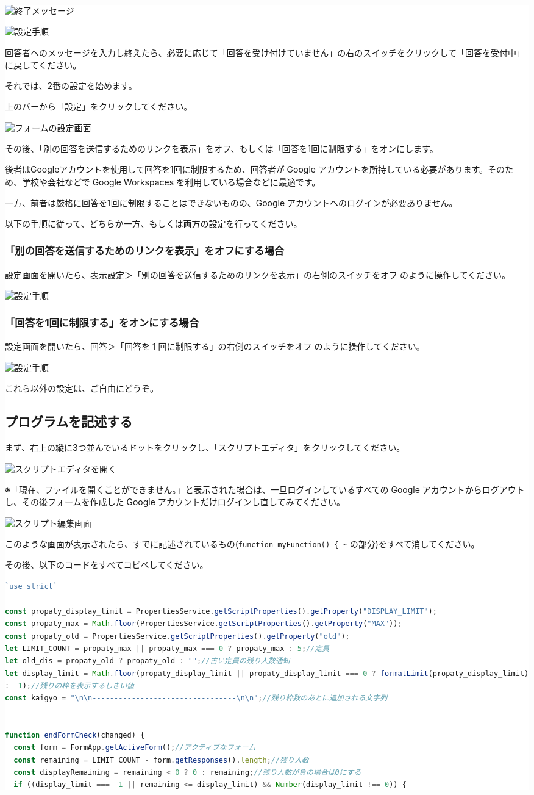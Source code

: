 ![終了メッセージ](/imghttps://user-images.githubusercontent.com/75155258/133564206-c1d2463c-fe93-45bc-a171-dff451c3d63f.png)

![設定手順](/imghttps://user-images.githubusercontent.com/75155258/133564390-07ce9e94-2e6e-43a7-bf1e-ea2747231d67.png)

回答者へのメッセージを入力し終えたら、必要に応じて「回答を受け付けていません」の右のスイッチをクリックして「回答を受付中」に戻してください。

それでは、2番の設定を始めます。

上のバーから「設定」をクリックしてください。

![フォームの設定画面](/imghttps://user-images.githubusercontent.com/75155258/133563672-d2a23fa2-f46b-4186-bfda-e675b5045245.png)

その後、「別の回答を送信するためのリンクを表示」をオフ、もしくは「回答を1回に制限する」をオンにします。

後者はGoogleアカウントを使用して回答を1回に制限するため、回答者が Google アカウントを所持している必要があります。そのため、学校や会社などで Google Workspaces を利用している場合などに最適です。

一方、前者は厳格に回答を1回に制限することはできないものの、Google アカウントへのログインが必要ありません。

以下の手順に従って、どちらか一方、もしくは両方の設定を行ってください。

### 「別の回答を送信するためのリンクを表示」をオフにする場合

設定画面を開いたら、表示設定＞「別の回答を送信するためのリンクを表示」の右側のスイッチをオフ のように操作してください。

![設定手順](/imghttps://user-images.githubusercontent.com/75155258/133565390-3b450917-4bb9-4590-aa69-062352c0b992.png)

### 「回答を1回に制限する」をオンにする場合

設定画面を開いたら、回答＞「回答を 1 回に制限する」の右側のスイッチをオフ のように操作してください。

![設定手順](/imghttps://user-images.githubusercontent.com/75155258/133565700-586a6655-8833-49a3-81b7-724a68fc0e44.png)

これら以外の設定は、ご自由にどうぞ。

## プログラムを記述する

まず、右上の縦に3つ並んでいるドットをクリックし、「スクリプトエディタ」をクリックしてください。

![スクリプトエディタを開く](/imghttps://user-images.githubusercontent.com/75155258/133567550-01708788-5490-40fe-89fa-fbbbfdabe98c.png)

※「現在、ファイルを開くことができません。」と表示された場合は、一旦ログインしているすべての Google アカウントからログアウトし、その後フォームを作成した Google アカウントだけログインし直してみてください。

![スクリプト編集画面](/imghttps://user-images.githubusercontent.com/75155258/133556475-e76ba572-a838-44ea-b5c1-30855b1d94d6.png)

このような画面が表示されたら、すでに記述されているもの(`function myFunction() { ~` の部分)をすべて消してください。

その後、以下のコードをすべてコピペしてください。

```JavaScript
`use strict`

const propaty_display_limit = PropertiesService.getScriptProperties().getProperty("DISPLAY_LIMIT");
const propaty_max = Math.floor(PropertiesService.getScriptProperties().getProperty("MAX"));
const propaty_old = PropertiesService.getScriptProperties().getProperty("old");
let LIMIT_COUNT = propaty_max || propaty_max === 0 ? propaty_max : 5;//定員
let old_dis = propaty_old ? propaty_old : "";//古い定員の残り人数通知
let display_limit = Math.floor(propaty_display_limit || propaty_display_limit === 0 ? formatLimit(propaty_display_limit) : -1);//残りの枠を表示するしきい値
const kaigyo = "\n\n---------------------------------\n\n";//残り枠数のあとに追加される文字列


function endFormCheck(changed) {
  const form = FormApp.getActiveForm();//アクティブなフォーム
  const remaining = LIMIT_COUNT - form.getResponses().length;//残り人数
  const displayRemaining = remaining < 0 ? 0 : remaining;//残り人数が負の場合は0にする
  if ((display_limit === -1 || remaining <= display_limit) && Number(display_limit !== 0)) {
```
